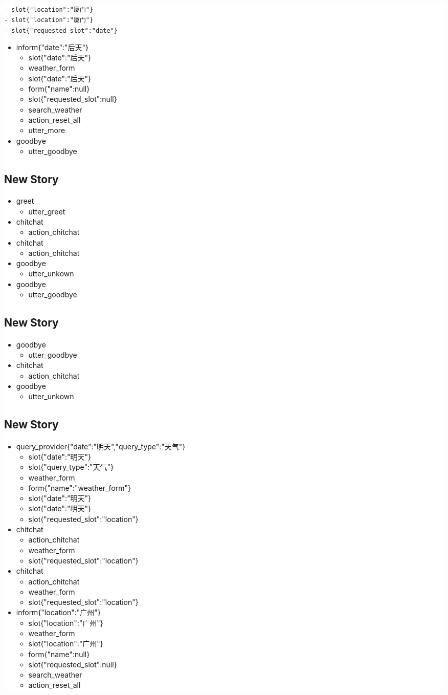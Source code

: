     - slot{"location":"厦门"}
    - slot{"location":"厦门"}
    - slot{"requested_slot":"date"}
* inform{"date":"后天"}
    - slot{"date":"后天"}
    - weather_form
    - slot{"date":"后天"}
    - form{"name":null}
    - slot{"requested_slot":null}
    - search_weather
    - action_reset_all
    - utter_more
* goodbye
    - utter_goodbye

## New Story

* greet
    - utter_greet
* chitchat
    - action_chitchat
* chitchat
    - action_chitchat
* goodbye
    - utter_unkown
* goodbye
    - utter_goodbye

## New Story

* goodbye
    - utter_goodbye
* chitchat
    - action_chitchat
* goodbye
    - utter_unkown

## New Story

* query_provider{"date":"明天","query_type":"天气"}
    - slot{"date":"明天"}
    - slot{"query_type":"天气"}
    - weather_form
    - form{"name":"weather_form"}
    - slot{"date":"明天"}
    - slot{"date":"明天"}
    - slot{"requested_slot":"location"}
* chitchat
    - action_chitchat
    - weather_form
    - slot{"requested_slot":"location"}
* chitchat
    - action_chitchat
    - weather_form
    - slot{"requested_slot":"location"}
* inform{"location":"广州"}
    - slot{"location":"广州"}
    - weather_form
    - slot{"location":"广州"}
    - form{"name":null}
    - slot{"requested_slot":null}
    - search_weather
    - action_reset_all